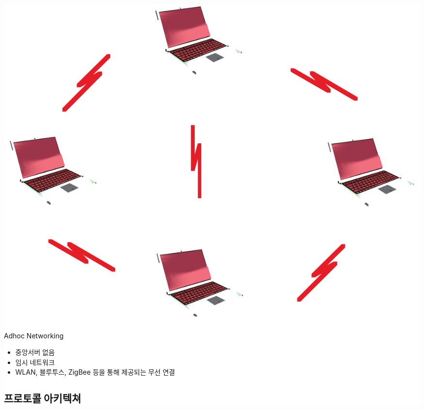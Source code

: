 ![alt](/assets/img/wireless/36.png)

Adhoc Networking
- 중앙서버 없음
- 임시 네트워크
- WLAN, 블루투스, ZigBee 등을 통해 제공되는 무선 연결

## 프로토콜 아키텍쳐

